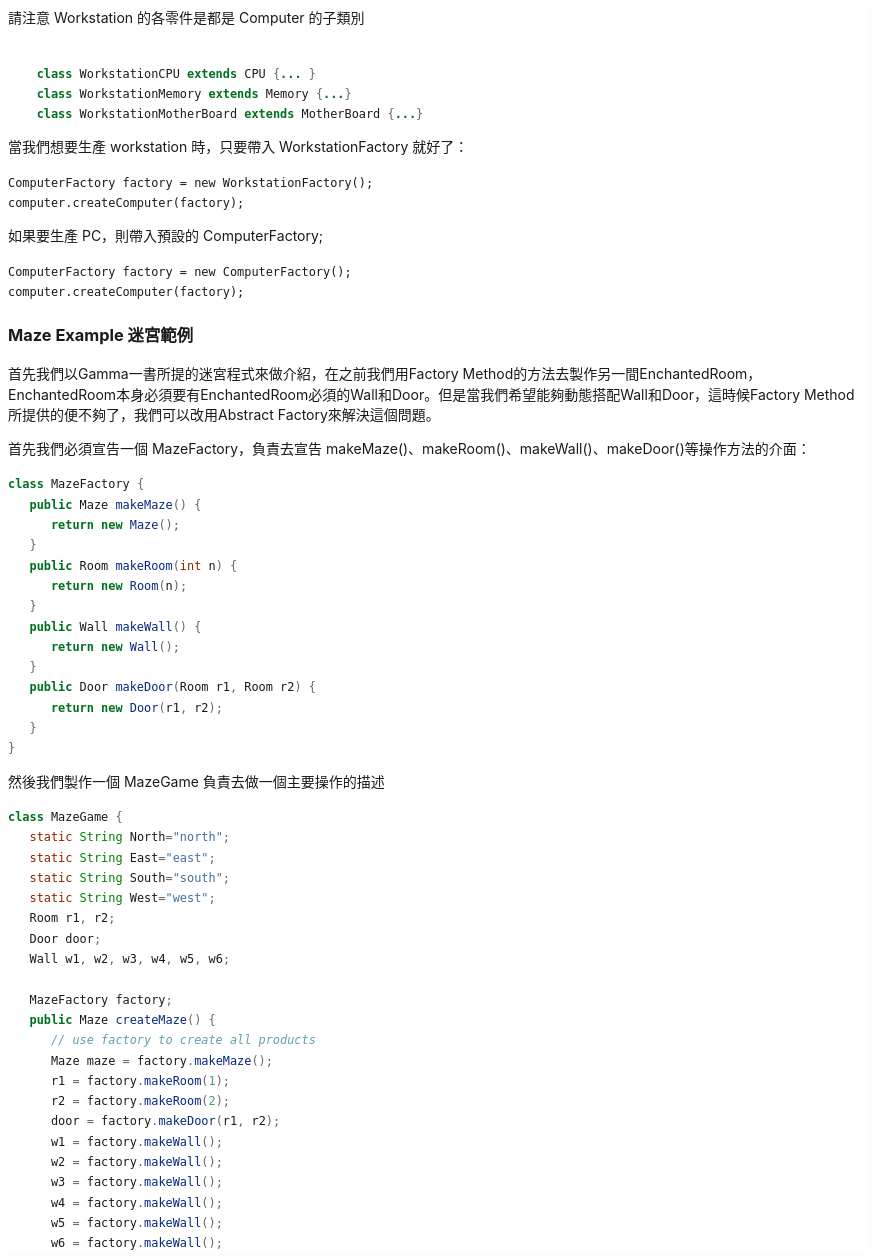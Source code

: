 請注意 Workstation 的各零件是都是 Computer 的子類別

```java

	class WorkstationCPU extends CPU {... }
	class WorkstationMemory extends Memory {...}
	class WorkstationMotherBoard extends MotherBoard {...}

```

當我們想要生產 workstation 時，只要帶入 WorkstationFactory 就好了：

	ComputerFactory factory = new WorkstationFactory();
	computer.createComputer(factory);

如果要生產 PC，則帶入預設的 ComputerFactory;	

	ComputerFactory factory = new ComputerFactory();
	computer.createComputer(factory);

### Maze Example 迷宮範例

首先我們以Gamma一書所提的迷宮程式來做介紹，在之前我們用Factory Method的方法去製作另一間EnchantedRoom，EnchantedRoom本身必須要有EnchantedRoom必須的Wall和Door。但是當我們希望能夠動態搭配Wall和Door，這時候Factory Method所提供的便不夠了，我們可以改用Abstract Factory來解決這個問題。

首先我們必須宣告一個 MazeFactory，負責去宣告 makeMaze()、makeRoom()、makeWall()、makeDoor()等操作方法的介面：

```java
class MazeFactory {
   public Maze makeMaze() {
      return new Maze();
   }
   public Room makeRoom(int n) {
      return new Room(n);
   }
   public Wall makeWall() {
      return new Wall();
   }
   public Door makeDoor(Room r1, Room r2) {
      return new Door(r1, r2);
   }
}
```

然後我們製作一個 MazeGame 負責去做一個主要操作的描述

```java
class MazeGame {
   static String North="north";
   static String East="east";
   static String South="south";
   static String West="west";  
   Room r1, r2;
   Door door;
   Wall w1, w2, w3, w4, w5, w6;  
       
   MazeFactory factory;
   public Maze createMaze() {
      // use factory to create all products  	
      Maze maze = factory.makeMaze();
      r1 = factory.makeRoom(1);
      r2 = factory.makeRoom(2);      
      door = factory.makeDoor(r1, r2);
      w1 = factory.makeWall();
      w2 = factory.makeWall();
      w3 = factory.makeWall(); 
      w4 = factory.makeWall();
      w5 = factory.makeWall();
      w6 = factory.makeWall();
```